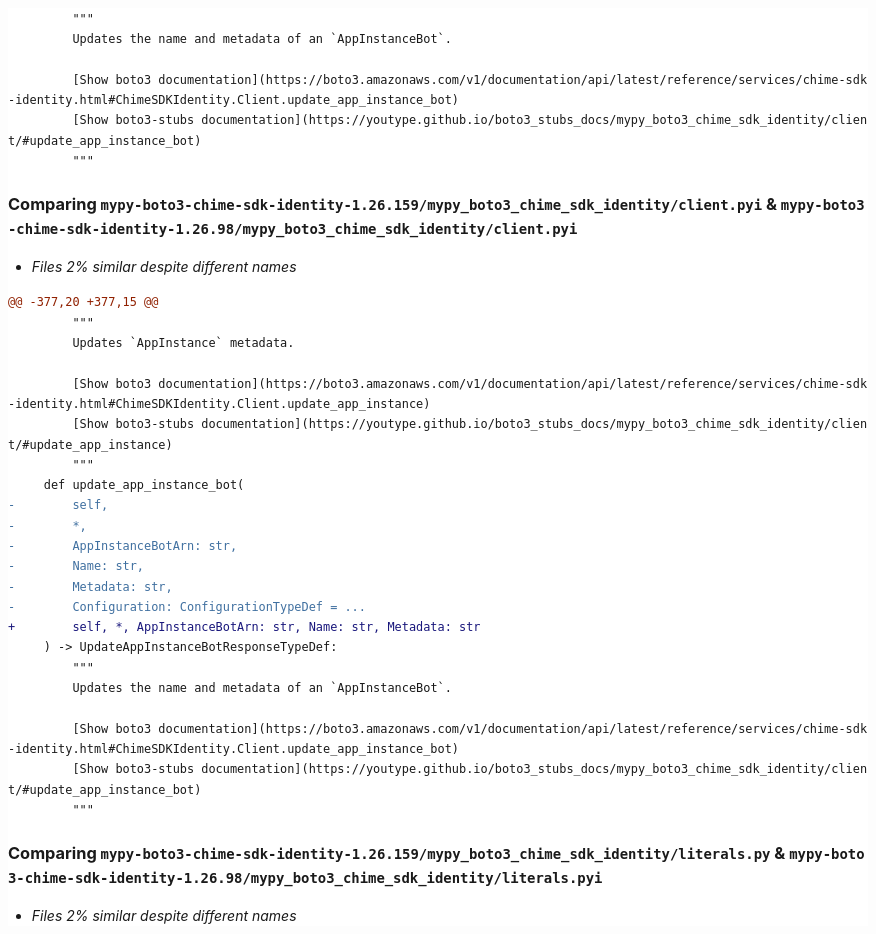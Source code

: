 ```diff
         """
         Updates the name and metadata of an `AppInstanceBot`.
 
         [Show boto3 documentation](https://boto3.amazonaws.com/v1/documentation/api/latest/reference/services/chime-sdk-identity.html#ChimeSDKIdentity.Client.update_app_instance_bot)
         [Show boto3-stubs documentation](https://youtype.github.io/boto3_stubs_docs/mypy_boto3_chime_sdk_identity/client/#update_app_instance_bot)
         """
```

### Comparing `mypy-boto3-chime-sdk-identity-1.26.159/mypy_boto3_chime_sdk_identity/client.pyi` & `mypy-boto3-chime-sdk-identity-1.26.98/mypy_boto3_chime_sdk_identity/client.pyi`

 * *Files 2% similar despite different names*

```diff
@@ -377,20 +377,15 @@
         """
         Updates `AppInstance` metadata.
 
         [Show boto3 documentation](https://boto3.amazonaws.com/v1/documentation/api/latest/reference/services/chime-sdk-identity.html#ChimeSDKIdentity.Client.update_app_instance)
         [Show boto3-stubs documentation](https://youtype.github.io/boto3_stubs_docs/mypy_boto3_chime_sdk_identity/client/#update_app_instance)
         """
     def update_app_instance_bot(
-        self,
-        *,
-        AppInstanceBotArn: str,
-        Name: str,
-        Metadata: str,
-        Configuration: ConfigurationTypeDef = ...
+        self, *, AppInstanceBotArn: str, Name: str, Metadata: str
     ) -> UpdateAppInstanceBotResponseTypeDef:
         """
         Updates the name and metadata of an `AppInstanceBot`.
 
         [Show boto3 documentation](https://boto3.amazonaws.com/v1/documentation/api/latest/reference/services/chime-sdk-identity.html#ChimeSDKIdentity.Client.update_app_instance_bot)
         [Show boto3-stubs documentation](https://youtype.github.io/boto3_stubs_docs/mypy_boto3_chime_sdk_identity/client/#update_app_instance_bot)
         """
```

### Comparing `mypy-boto3-chime-sdk-identity-1.26.159/mypy_boto3_chime_sdk_identity/literals.py` & `mypy-boto3-chime-sdk-identity-1.26.98/mypy_boto3_chime_sdk_identity/literals.pyi`

 * *Files 2% similar despite different names*
